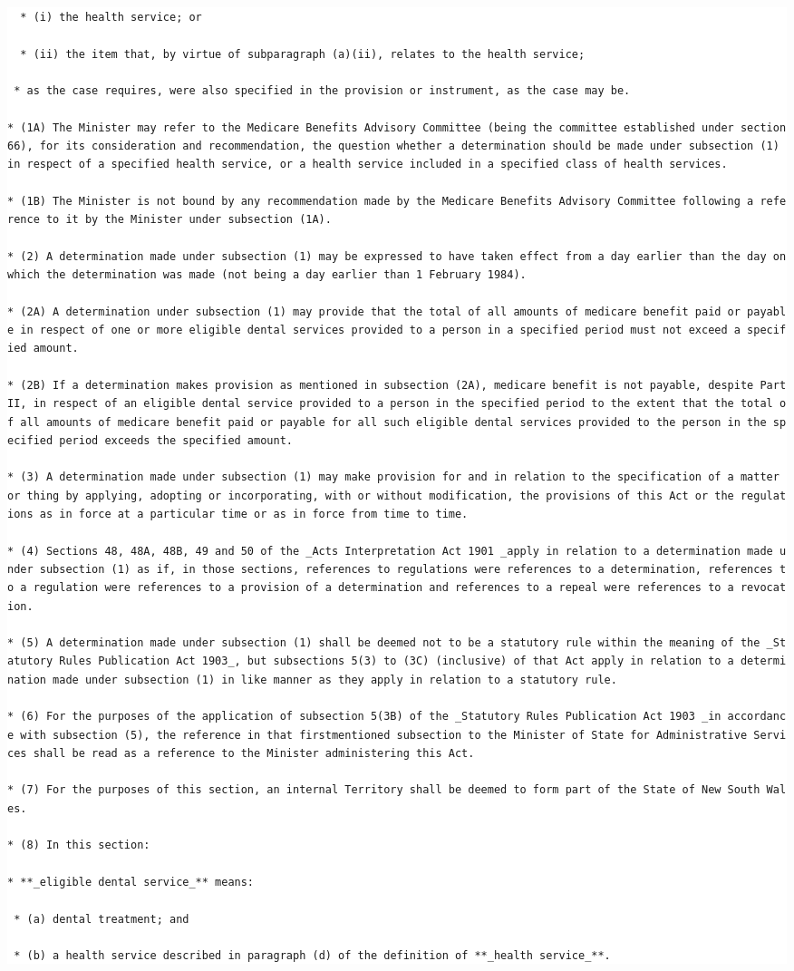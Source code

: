       * (i) the health service; or

      * (ii) the item that, by virtue of subparagraph (a)(ii), relates to the health service;

     * as the case requires, were also specified in the provision or instrument, as the case may be.

    * (1A) The Minister may refer to the Medicare Benefits Advisory Committee (being the committee established under section 66), for its consideration and recommendation, the question whether a determination should be made under subsection (1) in respect of a specified health service, or a health service included in a specified class of health services. 

    * (1B) The Minister is not bound by any recommendation made by the Medicare Benefits Advisory Committee following a reference to it by the Minister under subsection (1A).

    * (2) A determination made under subsection (1) may be expressed to have taken effect from a day earlier than the day on which the determination was made (not being a day earlier than 1 February 1984).

    * (2A) A determination under subsection (1) may provide that the total of all amounts of medicare benefit paid or payable in respect of one or more eligible dental services provided to a person in a specified period must not exceed a specified amount.

    * (2B) If a determination makes provision as mentioned in subsection (2A), medicare benefit is not payable, despite Part II, in respect of an eligible dental service provided to a person in the specified period to the extent that the total of all amounts of medicare benefit paid or payable for all such eligible dental services provided to the person in the specified period exceeds the specified amount.

    * (3) A determination made under subsection (1) may make provision for and in relation to the specification of a matter or thing by applying, adopting or incorporating, with or without modification, the provisions of this Act or the regulations as in force at a particular time or as in force from time to time.

    * (4) Sections 48, 48A, 48B, 49 and 50 of the _Acts Interpretation Act 1901 _apply in relation to a determination made under subsection (1) as if, in those sections, references to regulations were references to a determination, references to a regulation were references to a provision of a determination and references to a repeal were references to a revocation.

    * (5) A determination made under subsection (1) shall be deemed not to be a statutory rule within the meaning of the _Statutory Rules Publication Act 1903_, but subsections 5(3) to (3C) (inclusive) of that Act apply in relation to a determination made under subsection (1) in like manner as they apply in relation to a statutory rule.

    * (6) For the purposes of the application of subsection 5(3B) of the _Statutory Rules Publication Act 1903 _in accordance with subsection (5), the reference in that firstmentioned subsection to the Minister of State for Administrative Services shall be read as a reference to the Minister administering this Act.

    * (7) For the purposes of this section, an internal Territory shall be deemed to form part of the State of New South Wales.

    * (8) In this section:

    * **_eligible dental service_** means:

     * (a) dental treatment; and

     * (b) a health service described in paragraph (d) of the definition of **_health service_**.
